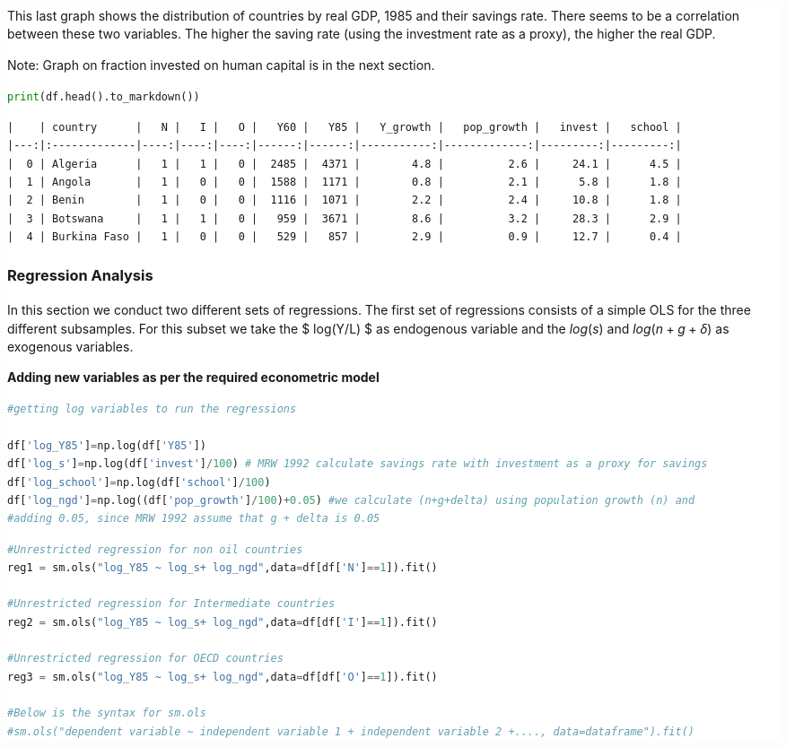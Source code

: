

This last graph shows the distribution of countries by real GDP, 1985 and their savings rate. There seems to be a correlation between these two variables. The higher the saving rate (using the investment rate as a proxy), the higher the real GDP. 

Note: Graph on fraction invested on human capital is in the next section.


```python
print(df.head().to_markdown())
```

    |    | country      |   N |   I |   O |   Y60 |   Y85 |   Y_growth |   pop_growth |   invest |   school |
    |---:|:-------------|----:|----:|----:|------:|------:|-----------:|-------------:|---------:|---------:|
    |  0 | Algeria      |   1 |   1 |   0 |  2485 |  4371 |        4.8 |          2.6 |     24.1 |      4.5 |
    |  1 | Angola       |   1 |   0 |   0 |  1588 |  1171 |        0.8 |          2.1 |      5.8 |      1.8 |
    |  2 | Benin        |   1 |   0 |   0 |  1116 |  1071 |        2.2 |          2.4 |     10.8 |      1.8 |
    |  3 | Botswana     |   1 |   1 |   0 |   959 |  3671 |        8.6 |          3.2 |     28.3 |      2.9 |
    |  4 | Burkina Faso |   1 |   0 |   0 |   529 |   857 |        2.9 |          0.9 |     12.7 |      0.4 |
    

### Regression Analysis

In this section we conduct two  different sets of regressions. The first set of regressions consists of a simple OLS for the three different subsamples. For this subset we take the $ log(Y/L) $ as endogenous variable and the $log(s)$ and $log(n + g + \delta)$  as exogenous variables. 

**Adding new variables as per the required econometric model**


```python
#getting log variables to run the regressions

df['log_Y85']=np.log(df['Y85'])
df['log_s']=np.log(df['invest']/100) # MRW 1992 calculate savings rate with investment as a proxy for savings
df['log_school']=np.log(df['school']/100)
df['log_ngd']=np.log((df['pop_growth']/100)+0.05) #we calculate (n+g+delta) using population growth (n) and 
#adding 0.05, since MRW 1992 assume that g + delta is 0.05
```


```python
#Unrestricted regression for non oil countries
reg1 = sm.ols("log_Y85 ~ log_s+ log_ngd",data=df[df['N']==1]).fit()

#Unrestricted regression for Intermediate countries
reg2 = sm.ols("log_Y85 ~ log_s+ log_ngd",data=df[df['I']==1]).fit()

#Unrestricted regression for OECD countries
reg3 = sm.ols("log_Y85 ~ log_s+ log_ngd",data=df[df['O']==1]).fit()

#Below is the syntax for sm.ols
#sm.ols("dependent variable ~ independent variable 1 + independent variable 2 +...., data=dataframe").fit()

```
